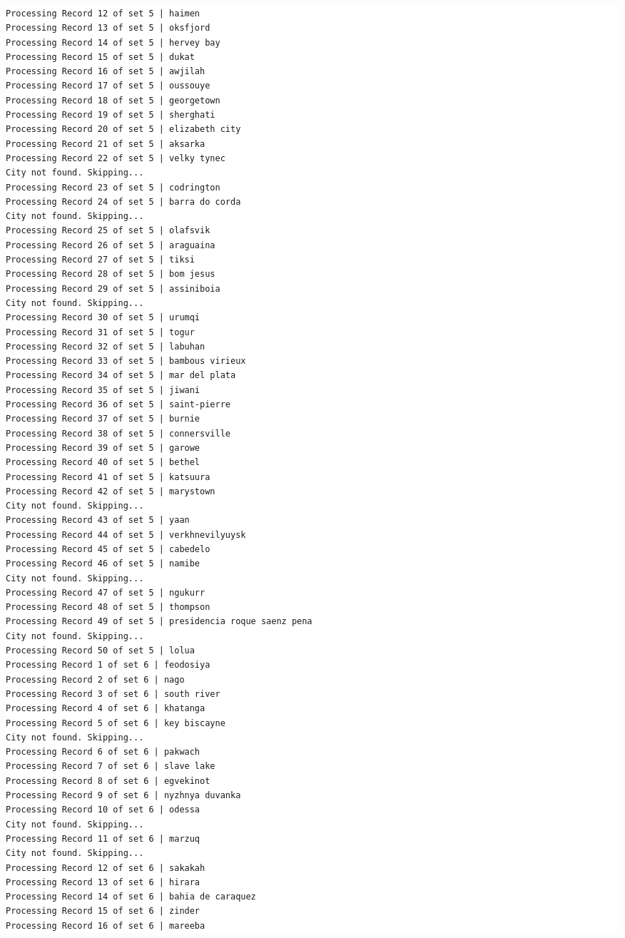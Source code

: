     Processing Record 12 of set 5 | haimen
    Processing Record 13 of set 5 | oksfjord
    Processing Record 14 of set 5 | hervey bay
    Processing Record 15 of set 5 | dukat
    Processing Record 16 of set 5 | awjilah
    Processing Record 17 of set 5 | oussouye
    Processing Record 18 of set 5 | georgetown
    Processing Record 19 of set 5 | sherghati
    Processing Record 20 of set 5 | elizabeth city
    Processing Record 21 of set 5 | aksarka
    Processing Record 22 of set 5 | velky tynec
    City not found. Skipping...
    Processing Record 23 of set 5 | codrington
    Processing Record 24 of set 5 | barra do corda
    City not found. Skipping...
    Processing Record 25 of set 5 | olafsvik
    Processing Record 26 of set 5 | araguaina
    Processing Record 27 of set 5 | tiksi
    Processing Record 28 of set 5 | bom jesus
    Processing Record 29 of set 5 | assiniboia
    City not found. Skipping...
    Processing Record 30 of set 5 | urumqi
    Processing Record 31 of set 5 | togur
    Processing Record 32 of set 5 | labuhan
    Processing Record 33 of set 5 | bambous virieux
    Processing Record 34 of set 5 | mar del plata
    Processing Record 35 of set 5 | jiwani
    Processing Record 36 of set 5 | saint-pierre
    Processing Record 37 of set 5 | burnie
    Processing Record 38 of set 5 | connersville
    Processing Record 39 of set 5 | garowe
    Processing Record 40 of set 5 | bethel
    Processing Record 41 of set 5 | katsuura
    Processing Record 42 of set 5 | marystown
    City not found. Skipping...
    Processing Record 43 of set 5 | yaan
    Processing Record 44 of set 5 | verkhnevilyuysk
    Processing Record 45 of set 5 | cabedelo
    Processing Record 46 of set 5 | namibe
    City not found. Skipping...
    Processing Record 47 of set 5 | ngukurr
    Processing Record 48 of set 5 | thompson
    Processing Record 49 of set 5 | presidencia roque saenz pena
    City not found. Skipping...
    Processing Record 50 of set 5 | lolua
    Processing Record 1 of set 6 | feodosiya
    Processing Record 2 of set 6 | nago
    Processing Record 3 of set 6 | south river
    Processing Record 4 of set 6 | khatanga
    Processing Record 5 of set 6 | key biscayne
    City not found. Skipping...
    Processing Record 6 of set 6 | pakwach
    Processing Record 7 of set 6 | slave lake
    Processing Record 8 of set 6 | egvekinot
    Processing Record 9 of set 6 | nyzhnya duvanka
    Processing Record 10 of set 6 | odessa
    City not found. Skipping...
    Processing Record 11 of set 6 | marzuq
    City not found. Skipping...
    Processing Record 12 of set 6 | sakakah
    Processing Record 13 of set 6 | hirara
    Processing Record 14 of set 6 | bahia de caraquez
    Processing Record 15 of set 6 | zinder
    Processing Record 16 of set 6 | mareeba